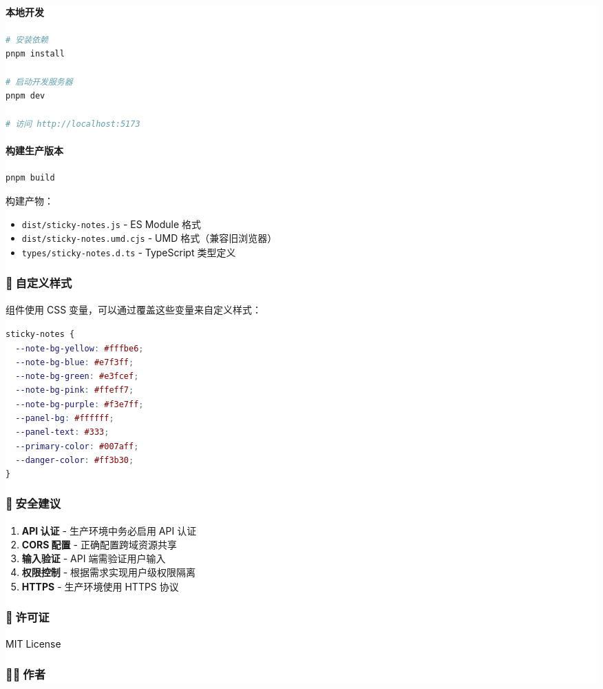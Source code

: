 #### 本地开发

```bash
# 安装依赖
pnpm install

# 启动开发服务器
pnpm dev

# 访问 http://localhost:5173
```

#### 构建生产版本

```bash
pnpm build
```

构建产物：
- `dist/sticky-notes.js` - ES Module 格式
- `dist/sticky-notes.umd.cjs` - UMD 格式（兼容旧浏览器）
- `types/sticky-notes.d.ts` - TypeScript 类型定义

### 🎨 自定义样式

组件使用 CSS 变量，可以通过覆盖这些变量来自定义样式：

```css
sticky-notes {
  --note-bg-yellow: #fffbe6;
  --note-bg-blue: #e7f3ff;
  --note-bg-green: #e3fcef;
  --note-bg-pink: #ffeff7;
  --note-bg-purple: #f3e7ff;
  --panel-bg: #ffffff;
  --panel-text: #333;
  --primary-color: #007aff;
  --danger-color: #ff3b30;
}
```

### 🔐 安全建议

1. **API 认证** - 生产环境中务必启用 API 认证
2. **CORS 配置** - 正确配置跨域资源共享
3. **输入验证** - API 端需验证用户输入
4. **权限控制** - 根据需求实现用户级权限隔离
5. **HTTPS** - 生产环境使用 HTTPS 协议

### 📄 许可证

MIT License

### 👨‍💻 作者

